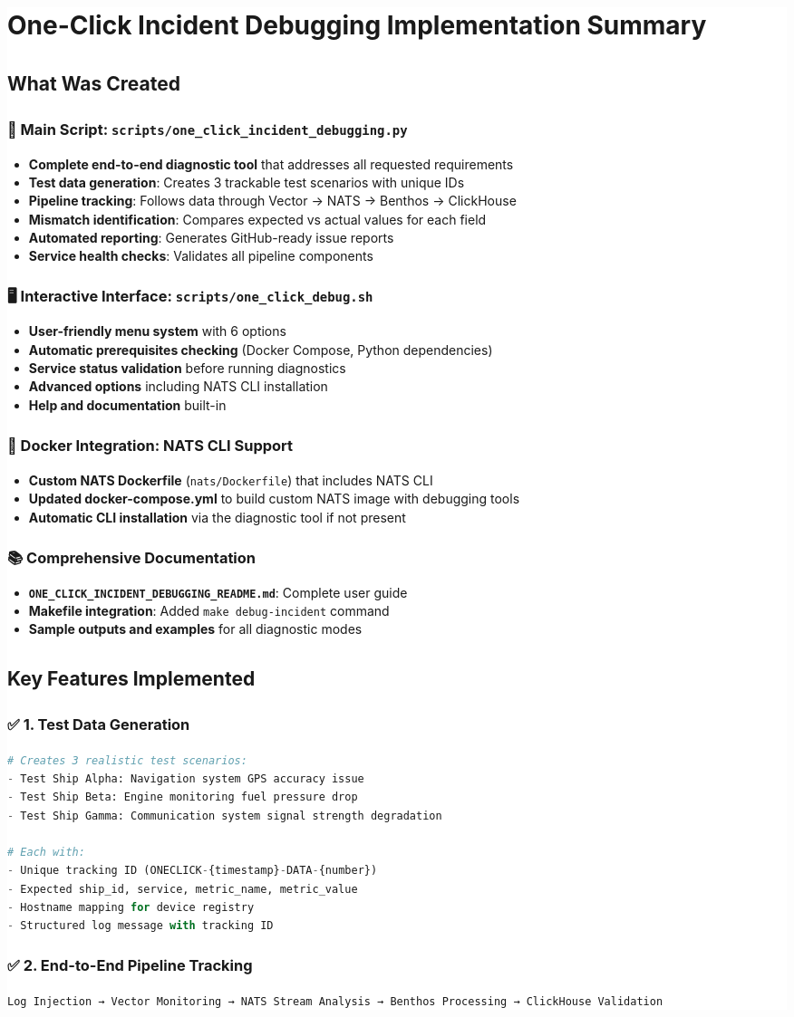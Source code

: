 # One-Click Incident Debugging Implementation Summary

## What Was Created

### 🎯 Main Script: `scripts/one_click_incident_debugging.py`
- **Complete end-to-end diagnostic tool** that addresses all requested requirements
- **Test data generation**: Creates 3 trackable test scenarios with unique IDs
- **Pipeline tracking**: Follows data through Vector → NATS → Benthos → ClickHouse
- **Mismatch identification**: Compares expected vs actual values for each field
- **Automated reporting**: Generates GitHub-ready issue reports
- **Service health checks**: Validates all pipeline components

### 🖥 Interactive Interface: `scripts/one_click_debug.sh`
- **User-friendly menu system** with 6 options
- **Automatic prerequisites checking** (Docker Compose, Python dependencies)
- **Service status validation** before running diagnostics
- **Advanced options** including NATS CLI installation
- **Help and documentation** built-in

### 🐳 Docker Integration: NATS CLI Support
- **Custom NATS Dockerfile** (`nats/Dockerfile`) that includes NATS CLI
- **Updated docker-compose.yml** to build custom NATS image with debugging tools
- **Automatic CLI installation** via the diagnostic tool if not present

### 📚 Comprehensive Documentation
- **`ONE_CLICK_INCIDENT_DEBUGGING_README.md`**: Complete user guide
- **Makefile integration**: Added `make debug-incident` command
- **Sample outputs and examples** for all diagnostic modes

## Key Features Implemented

### ✅ 1. Test Data Generation
```python
# Creates 3 realistic test scenarios:
- Test Ship Alpha: Navigation system GPS accuracy issue
- Test Ship Beta: Engine monitoring fuel pressure drop  
- Test Ship Gamma: Communication system signal strength degradation

# Each with:
- Unique tracking ID (ONECLICK-{timestamp}-DATA-{number})
- Expected ship_id, service, metric_name, metric_value
- Hostname mapping for device registry
- Structured log message with tracking ID
```

### ✅ 2. End-to-End Pipeline Tracking
```bash
Log Injection → Vector Monitoring → NATS Stream Analysis → Benthos Processing → ClickHouse Validation
```
